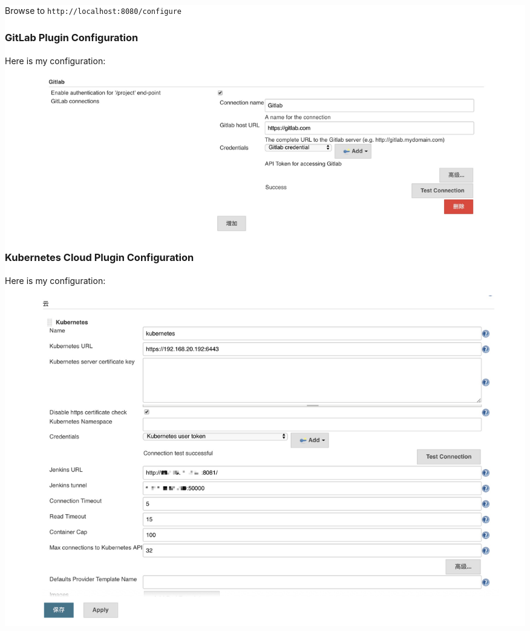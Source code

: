 Browse to `http://localhost:8080/configure`

### GitLab Plugin Configuration

Here is my configuration:
<p align="center"><img src="./images/jenkins_gitlab_configuration.png" height="260px" width="auto"></p>


### Kubernetes Cloud Plugin Configuration

Here is my configuration:

<p align="center"><img src="./images/kubernetes_configuration.png" height="540px" width="auto"></p>
